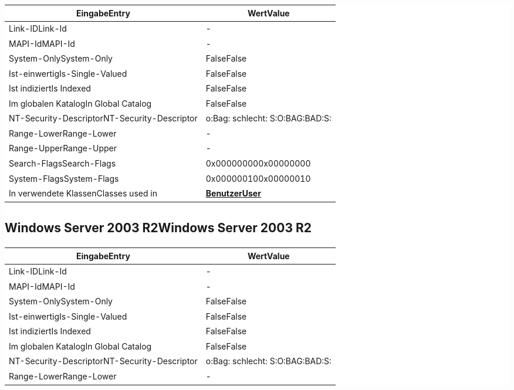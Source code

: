 

| <span data-ttu-id="0dafa-153">Eingabe</span><span class="sxs-lookup"><span data-stu-id="0dafa-153">Entry</span></span> | <span data-ttu-id="0dafa-154">Wert</span><span class="sxs-lookup"><span data-stu-id="0dafa-154">Value</span></span> |
|------------------------|-----------------------------------|
| <span data-ttu-id="0dafa-155">Link-ID</span><span class="sxs-lookup"><span data-stu-id="0dafa-155">Link-Id</span></span>                | \-                                |
| <span data-ttu-id="0dafa-156">MAPI-Id</span><span class="sxs-lookup"><span data-stu-id="0dafa-156">MAPI-Id</span></span>                | \-                                |
| <span data-ttu-id="0dafa-157">System-Only</span><span class="sxs-lookup"><span data-stu-id="0dafa-157">System-Only</span></span>            | <span data-ttu-id="0dafa-158">False</span><span class="sxs-lookup"><span data-stu-id="0dafa-158">False</span></span>                             |
| <span data-ttu-id="0dafa-159">Ist-einwertig</span><span class="sxs-lookup"><span data-stu-id="0dafa-159">Is-Single-Valued</span></span>       | <span data-ttu-id="0dafa-160">False</span><span class="sxs-lookup"><span data-stu-id="0dafa-160">False</span></span>                             |
| <span data-ttu-id="0dafa-161">Ist indiziert</span><span class="sxs-lookup"><span data-stu-id="0dafa-161">Is Indexed</span></span>             | <span data-ttu-id="0dafa-162">False</span><span class="sxs-lookup"><span data-stu-id="0dafa-162">False</span></span>                             |
| <span data-ttu-id="0dafa-163">Im globalen Katalog</span><span class="sxs-lookup"><span data-stu-id="0dafa-163">In Global Catalog</span></span>      | <span data-ttu-id="0dafa-164">False</span><span class="sxs-lookup"><span data-stu-id="0dafa-164">False</span></span>                             |
| <span data-ttu-id="0dafa-165">NT-Security-Descriptor</span><span class="sxs-lookup"><span data-stu-id="0dafa-165">NT-Security-Descriptor</span></span> | <span data-ttu-id="0dafa-166">o:Bag: schlecht: S:</span><span class="sxs-lookup"><span data-stu-id="0dafa-166">O:BAG:BAD:S:</span></span>                      |
| <span data-ttu-id="0dafa-167">Range-Lower</span><span class="sxs-lookup"><span data-stu-id="0dafa-167">Range-Lower</span></span>            | \-                                |
| <span data-ttu-id="0dafa-168">Range-Upper</span><span class="sxs-lookup"><span data-stu-id="0dafa-168">Range-Upper</span></span>            | \-                                |
| <span data-ttu-id="0dafa-169">Search-Flags</span><span class="sxs-lookup"><span data-stu-id="0dafa-169">Search-Flags</span></span>           | <span data-ttu-id="0dafa-170">0x00000000</span><span class="sxs-lookup"><span data-stu-id="0dafa-170">0x00000000</span></span>                        |
| <span data-ttu-id="0dafa-171">System-Flags</span><span class="sxs-lookup"><span data-stu-id="0dafa-171">System-Flags</span></span>           | <span data-ttu-id="0dafa-172">0x00000010</span><span class="sxs-lookup"><span data-stu-id="0dafa-172">0x00000010</span></span>                        |
| <span data-ttu-id="0dafa-173">In verwendete Klassen</span><span class="sxs-lookup"><span data-stu-id="0dafa-173">Classes used in</span></span>        | [<span data-ttu-id="0dafa-174">**Benutzer**</span><span class="sxs-lookup"><span data-stu-id="0dafa-174">**User**</span></span>](c-user.md)<br/> |



## <a name="windows-server-2003-r2"></a><span data-ttu-id="0dafa-175">Windows Server 2003 R2</span><span class="sxs-lookup"><span data-stu-id="0dafa-175">Windows Server 2003 R2</span></span>



| <span data-ttu-id="0dafa-176">Eingabe</span><span class="sxs-lookup"><span data-stu-id="0dafa-176">Entry</span></span> | <span data-ttu-id="0dafa-177">Wert</span><span class="sxs-lookup"><span data-stu-id="0dafa-177">Value</span></span> |
|------------------------|-----------------------------------|
| <span data-ttu-id="0dafa-178">Link-ID</span><span class="sxs-lookup"><span data-stu-id="0dafa-178">Link-Id</span></span>                | \-                                |
| <span data-ttu-id="0dafa-179">MAPI-Id</span><span class="sxs-lookup"><span data-stu-id="0dafa-179">MAPI-Id</span></span>                | \-                                |
| <span data-ttu-id="0dafa-180">System-Only</span><span class="sxs-lookup"><span data-stu-id="0dafa-180">System-Only</span></span>            | <span data-ttu-id="0dafa-181">False</span><span class="sxs-lookup"><span data-stu-id="0dafa-181">False</span></span>                             |
| <span data-ttu-id="0dafa-182">Ist-einwertig</span><span class="sxs-lookup"><span data-stu-id="0dafa-182">Is-Single-Valued</span></span>       | <span data-ttu-id="0dafa-183">False</span><span class="sxs-lookup"><span data-stu-id="0dafa-183">False</span></span>                             |
| <span data-ttu-id="0dafa-184">Ist indiziert</span><span class="sxs-lookup"><span data-stu-id="0dafa-184">Is Indexed</span></span>             | <span data-ttu-id="0dafa-185">False</span><span class="sxs-lookup"><span data-stu-id="0dafa-185">False</span></span>                             |
| <span data-ttu-id="0dafa-186">Im globalen Katalog</span><span class="sxs-lookup"><span data-stu-id="0dafa-186">In Global Catalog</span></span>      | <span data-ttu-id="0dafa-187">False</span><span class="sxs-lookup"><span data-stu-id="0dafa-187">False</span></span>                             |
| <span data-ttu-id="0dafa-188">NT-Security-Descriptor</span><span class="sxs-lookup"><span data-stu-id="0dafa-188">NT-Security-Descriptor</span></span> | <span data-ttu-id="0dafa-189">o:Bag: schlecht: S:</span><span class="sxs-lookup"><span data-stu-id="0dafa-189">O:BAG:BAD:S:</span></span>                      |
| <span data-ttu-id="0dafa-190">Range-Lower</span><span class="sxs-lookup"><span data-stu-id="0dafa-190">Range-Lower</span></span>            | \-                                |